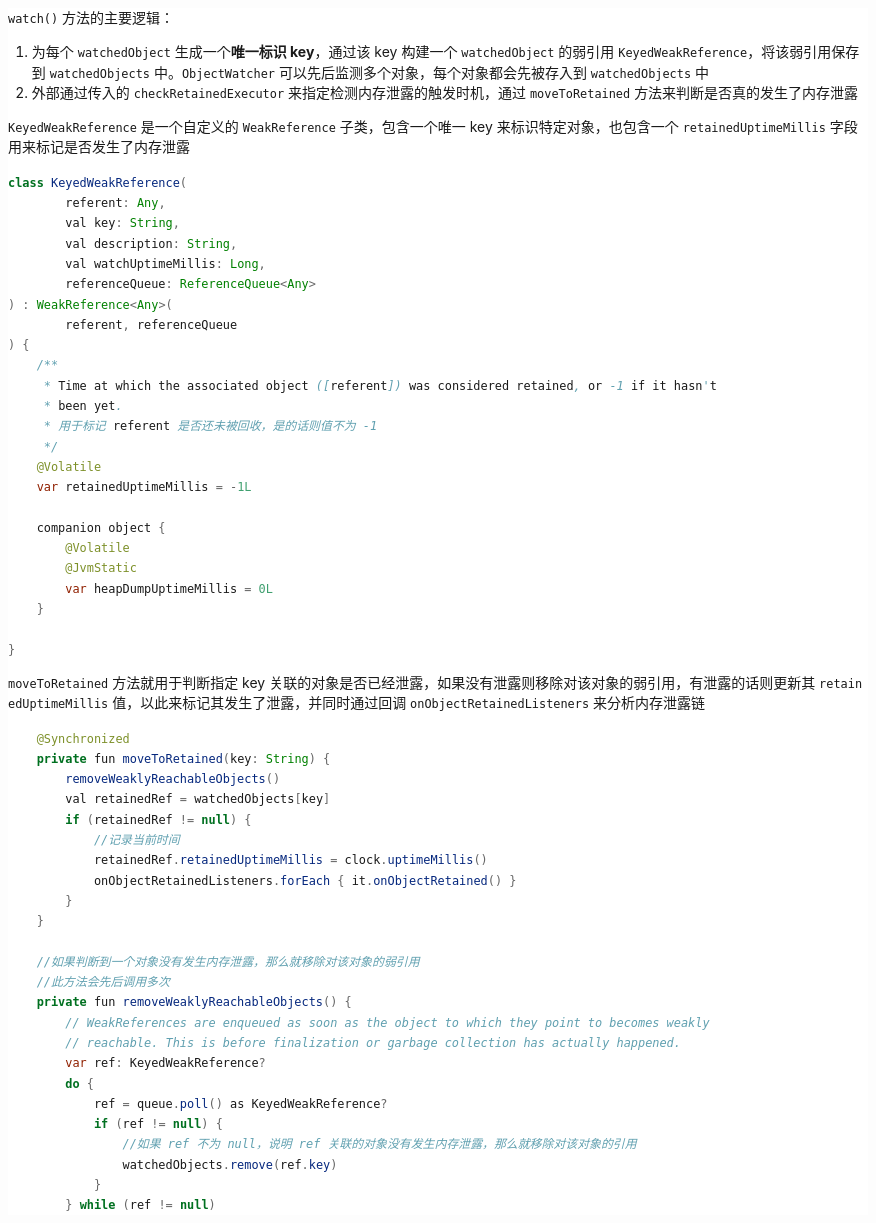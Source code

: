 ```java
```

`watch()` 方法的主要逻辑：

1. 为每个 `watchedObject` 生成一个**唯一标识 key**，通过该 key 构建一个 `watchedObject` 的弱引用 `KeyedWeakReference`，将该弱引用保存到 `watchedObjects` 中。`ObjectWatcher` 可以先后监测多个对象，每个对象都会先被存入到 `watchedObjects` 中
2. 外部通过传入的 `checkRetainedExecutor` 来指定检测内存泄露的触发时机，通过 `moveToRetained` 方法来判断是否真的发生了内存泄露

`KeyedWeakReference`  是一个自定义的 `WeakReference` 子类，包含一个唯一 key 来标识特定对象，也包含一个 `retainedUptimeMillis` 字段用来标记是否发生了内存泄露

```java
class KeyedWeakReference(
        referent: Any,
        val key: String,
        val description: String,
        val watchUptimeMillis: Long,
        referenceQueue: ReferenceQueue<Any>
) : WeakReference<Any>(
        referent, referenceQueue
) {
    /**
     * Time at which the associated object ([referent]) was considered retained, or -1 if it hasn't
     * been yet.
     * 用于标记 referent 是否还未被回收，是的话则值不为 -1
     */
    @Volatile
    var retainedUptimeMillis = -1L

    companion object {
        @Volatile
        @JvmStatic
        var heapDumpUptimeMillis = 0L
    }

}
```

`moveToRetained` 方法就用于判断指定 key 关联的对象是否已经泄露，如果没有泄露则移除对该对象的弱引用，有泄露的话则更新其 `retainedUptimeMillis` 值，以此来标记其发生了泄露，并同时通过回调 `onObjectRetainedListeners` 来分析内存泄露链

```java
    @Synchronized
    private fun moveToRetained(key: String) {
        removeWeaklyReachableObjects()
        val retainedRef = watchedObjects[key]
        if (retainedRef != null) {
            //记录当前时间
            retainedRef.retainedUptimeMillis = clock.uptimeMillis()
            onObjectRetainedListeners.forEach { it.onObjectRetained() }
        }
    }

    //如果判断到一个对象没有发生内存泄露，那么就移除对该对象的弱引用
    //此方法会先后调用多次
    private fun removeWeaklyReachableObjects() {
        // WeakReferences are enqueued as soon as the object to which they point to becomes weakly
        // reachable. This is before finalization or garbage collection has actually happened.
        var ref: KeyedWeakReference?
        do {
            ref = queue.poll() as KeyedWeakReference?
            if (ref != null) {
                //如果 ref 不为 null，说明 ref 关联的对象没有发生内存泄露，那么就移除对该对象的引用
                watchedObjects.remove(ref.key)
            }
        } while (ref != null)
```